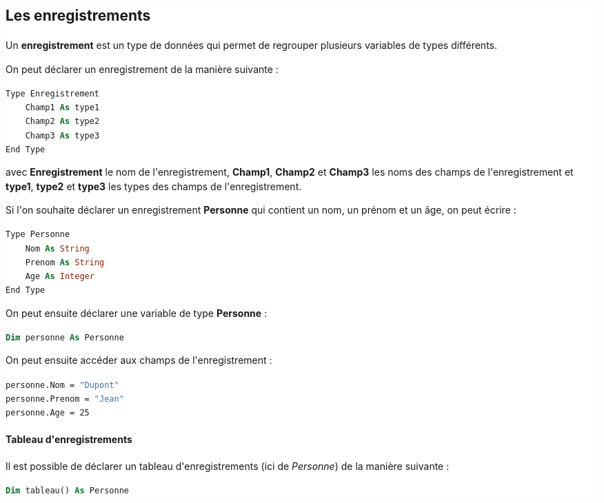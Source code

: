 ## Les enregistrements

Un **enregistrement** est un type de données qui permet de regrouper plusieurs variables de types différents.

On peut déclarer un enregistrement de la manière suivante :

```vb
Type Enregistrement
    Champ1 As type1
    Champ2 As type2
    Champ3 As type3
End Type
```

avec **Enregistrement** le nom de l'enregistrement, **Champ1**, **Champ2** et **Champ3** les noms des champs de l'enregistrement et **type1**, **type2** et **type3** les types des champs de l'enregistrement.

<div class="exemple">

Si l'on souhaite déclarer un enregistrement **Personne** qui contient un nom, un prénom et un âge, on peut écrire :

```vb
Type Personne
    Nom As String
    Prenom As String
    Age As Integer
End Type
```

On peut ensuite déclarer une variable de type **Personne** :

```vb
Dim personne As Personne
```

</div>

On peut ensuite accéder aux champs de l'enregistrement :

<div class="exemple">

```vb
personne.Nom = "Dupont"
personne.Prenom = "Jean"
personne.Age = 25
```

</div>

#### Tableau d'enregistrements

Il est possible de déclarer un tableau d'enregistrements (ici de *Personne*) de la manière suivante :

```vb
Dim tableau() As Personne
```
